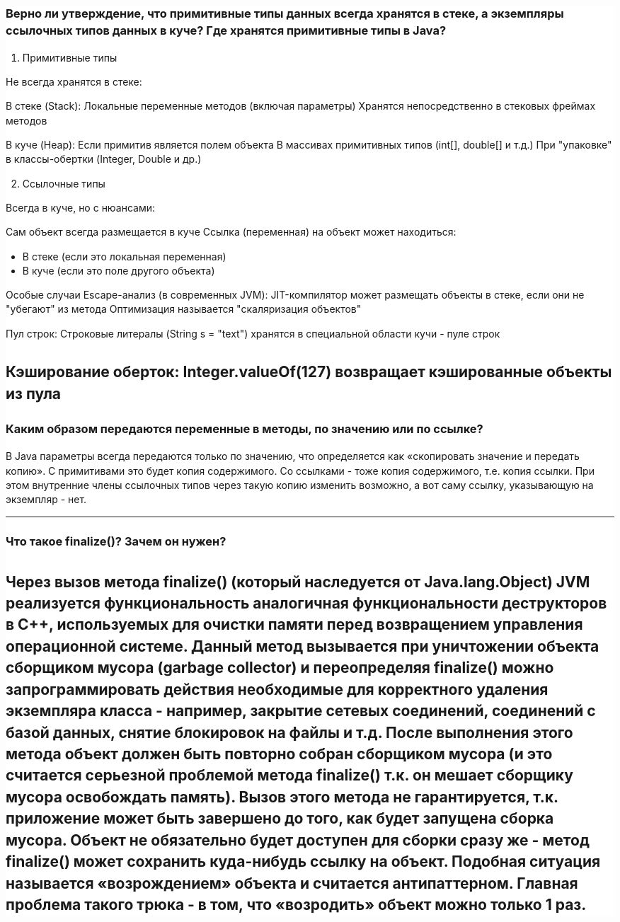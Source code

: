 ### Верно ли утверждение, что примитивные типы данных всегда хранятся в стеке, а экземпляры ссылочных типов данных в куче? Где хранятся примитивные типы в Java?
1. Примитивные типы 
   
Не всегда хранятся в стеке:

В стеке (Stack):
Локальные переменные методов (включая параметры)
Хранятся непосредственно в стековых фреймах методов

В куче (Heap):
Если примитив является полем объекта
В массивах примитивных типов (int[], double[] и т.д.)
При "упаковке" в классы-обертки (Integer, Double и др.)

2. Ссылочные типы
   
Всегда в куче, но с нюансами:

Сам объект всегда размещается в куче
Ссылка (переменная) на объект может находиться:
- В стеке (если это локальная переменная)
- В куче (если это поле другого объекта)


Особые случаи
Escape-анализ (в современных JVM):
JIT-компилятор может размещать объекты в стеке, если они не "убегают" из метода
Оптимизация называется "скаляризация объектов"

Пул строк:
Строковые литералы (String s = "text") хранятся в специальной области кучи - пуле строк

Кэширование оберток:
Integer.valueOf(127) возвращает кэшированные объекты из пула
--------------------------------------------------------------------------------------------------------------------

### Каким образом передаются переменные в методы, по значению или по ссылке?

В Java параметры всегда передаются только по значению, что определяется как «скопировать значение и передать копию». 
С примитивами это будет копия содержимого. Со ссылками - тоже копия содержимого, т.е. копия ссылки.
При этом внутренние члены ссылочных типов через такую копию изменить возможно, а вот саму ссылку, указывающую на экземпляр - нет.

--------------------------------------------------------------------------------------------------------------------

### Что такое finalize()? Зачем он нужен?

Через вызов метода finalize() (который наследуется от Java.lang.Object) JVM реализуется функциональность аналогичная функциональности деструкторов в С++, используемых для очистки памяти перед возвращением управления операционной системе. Данный метод вызывается при уничтожении объекта сборщиком мусора (garbage collector) и переопределяя finalize() можно запрограммировать действия необходимые для корректного удаления экземпляра класса - например, закрытие сетевых соединений, соединений с базой данных, снятие блокировок на файлы и т.д.
После выполнения этого метода объект должен быть повторно собран сборщиком мусора (и это считается серьезной проблемой метода finalize() т.к. он мешает сборщику мусора освобождать память). Вызов этого метода не гарантируется, т.к. приложение может быть завершено до того, как будет запущена сборка мусора.
Объект не обязательно будет доступен для сборки сразу же - метод finalize() может сохранить куда-нибудь ссылку на объект. Подобная ситуация называется «возрождением» объекта и считается антипаттерном. Главная проблема такого трюка - в том, что «возродить» объект можно только 1 раз.
--------------------------------------------------------------------------------------------------------------------
